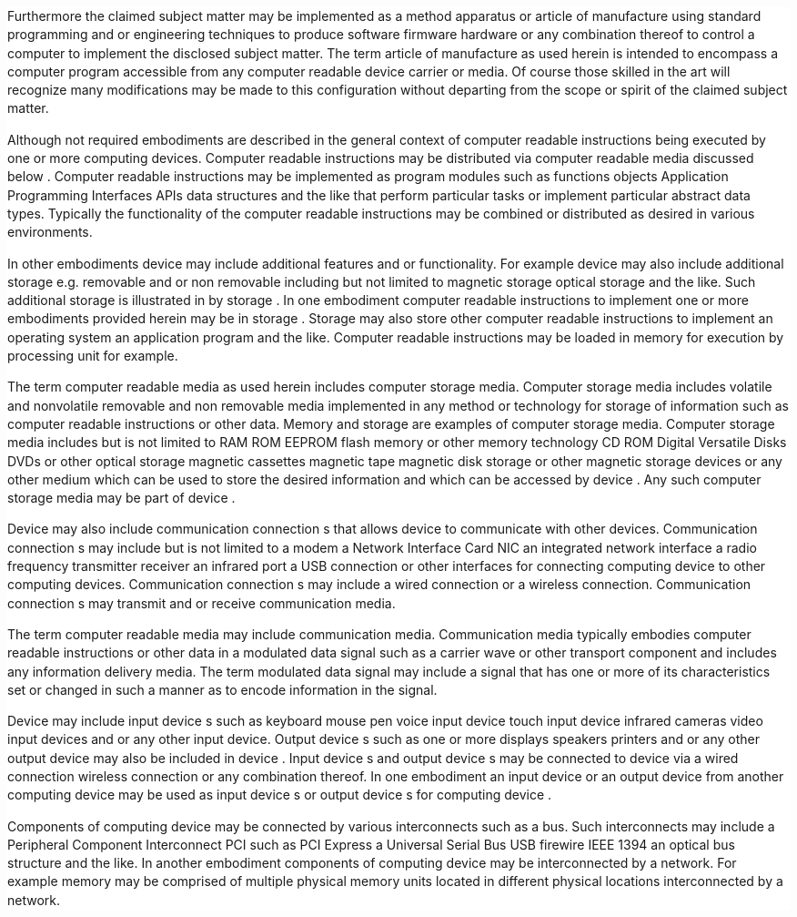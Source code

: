 Furthermore the claimed subject matter may be implemented as a method apparatus or article of manufacture using standard programming and or engineering techniques to produce software firmware hardware or any combination thereof to control a computer to implement the disclosed subject matter. The term article of manufacture as used herein is intended to encompass a computer program accessible from any computer readable device carrier or media. Of course those skilled in the art will recognize many modifications may be made to this configuration without departing from the scope or spirit of the claimed subject matter.

Although not required embodiments are described in the general context of computer readable instructions being executed by one or more computing devices. Computer readable instructions may be distributed via computer readable media discussed below . Computer readable instructions may be implemented as program modules such as functions objects Application Programming Interfaces APIs data structures and the like that perform particular tasks or implement particular abstract data types. Typically the functionality of the computer readable instructions may be combined or distributed as desired in various environments.

In other embodiments device may include additional features and or functionality. For example device may also include additional storage e.g. removable and or non removable including but not limited to magnetic storage optical storage and the like. Such additional storage is illustrated in by storage . In one embodiment computer readable instructions to implement one or more embodiments provided herein may be in storage . Storage may also store other computer readable instructions to implement an operating system an application program and the like. Computer readable instructions may be loaded in memory for execution by processing unit for example.

The term computer readable media as used herein includes computer storage media. Computer storage media includes volatile and nonvolatile removable and non removable media implemented in any method or technology for storage of information such as computer readable instructions or other data. Memory and storage are examples of computer storage media. Computer storage media includes but is not limited to RAM ROM EEPROM flash memory or other memory technology CD ROM Digital Versatile Disks DVDs or other optical storage magnetic cassettes magnetic tape magnetic disk storage or other magnetic storage devices or any other medium which can be used to store the desired information and which can be accessed by device . Any such computer storage media may be part of device .

Device may also include communication connection s that allows device to communicate with other devices. Communication connection s may include but is not limited to a modem a Network Interface Card NIC an integrated network interface a radio frequency transmitter receiver an infrared port a USB connection or other interfaces for connecting computing device to other computing devices. Communication connection s may include a wired connection or a wireless connection. Communication connection s may transmit and or receive communication media.

The term computer readable media may include communication media. Communication media typically embodies computer readable instructions or other data in a modulated data signal such as a carrier wave or other transport component and includes any information delivery media. The term modulated data signal may include a signal that has one or more of its characteristics set or changed in such a manner as to encode information in the signal.

Device may include input device s such as keyboard mouse pen voice input device touch input device infrared cameras video input devices and or any other input device. Output device s such as one or more displays speakers printers and or any other output device may also be included in device . Input device s and output device s may be connected to device via a wired connection wireless connection or any combination thereof. In one embodiment an input device or an output device from another computing device may be used as input device s or output device s for computing device .

Components of computing device may be connected by various interconnects such as a bus. Such interconnects may include a Peripheral Component Interconnect PCI such as PCI Express a Universal Serial Bus USB firewire IEEE 1394 an optical bus structure and the like. In another embodiment components of computing device may be interconnected by a network. For example memory may be comprised of multiple physical memory units located in different physical locations interconnected by a network.
